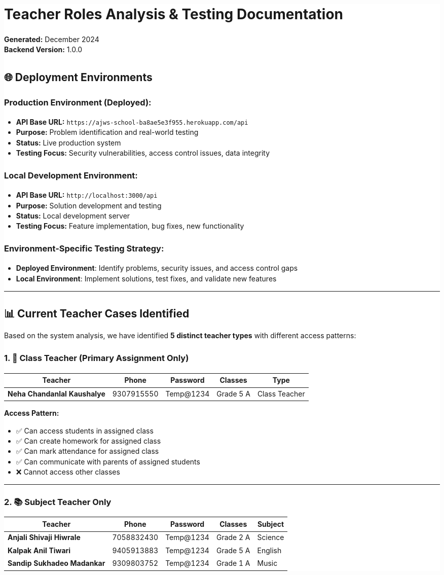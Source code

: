 # Teacher Roles Analysis & Testing Documentation

**Generated:** December 2024  
**Backend Version:** 1.0.0  

## 🌐 **Deployment Environments**

### **Production Environment (Deployed):**
- **API Base URL:** `https://ajws-school-ba8ae5e3f955.herokuapp.com/api`
- **Purpose:** Problem identification and real-world testing
- **Status:** Live production system
- **Testing Focus:** Security vulnerabilities, access control issues, data integrity

### **Local Development Environment:**
- **API Base URL:** `http://localhost:3000/api`
- **Purpose:** Solution development and testing
- **Status:** Local development server
- **Testing Focus:** Feature implementation, bug fixes, new functionality

### **Environment-Specific Testing Strategy:**
- **Deployed Environment**: Identify problems, security issues, and access control gaps
- **Local Environment**: Implement solutions, test fixes, and validate new features

---

## 📊 **Current Teacher Cases Identified**

Based on the system analysis, we have identified **5 distinct teacher types** with different access patterns:

### **1. 👑 Class Teacher (Primary Assignment Only)**

| Teacher | Phone | Password | Classes | Type |
|---------|-------|----------|---------|------|
| **Neha Chandanlal Kaushalye** | 9307915550 | Temp@1234 | Grade 5 A | Class Teacher |

**Access Pattern:**
- ✅ Can access students in assigned class
- ✅ Can create homework for assigned class
- ✅ Can mark attendance for assigned class
- ✅ Can communicate with parents of assigned students
- ❌ Cannot access other classes

---

### **2. 📚 Subject Teacher Only**

| Teacher | Phone | Password | Classes | Subject |
|---------|-------|----------|---------|---------|
| **Anjali Shivaji Hiwrale** | 7058832430 | Temp@1234 | Grade 2 A | Science |
| **Kalpak Anil Tiwari** | 9405913883 | Temp@1234 | Grade 5 A | English |
| **Sandip Sukhadeo Madankar** | 9309803752 | Temp@1234 | Grade 1 A | Music |

